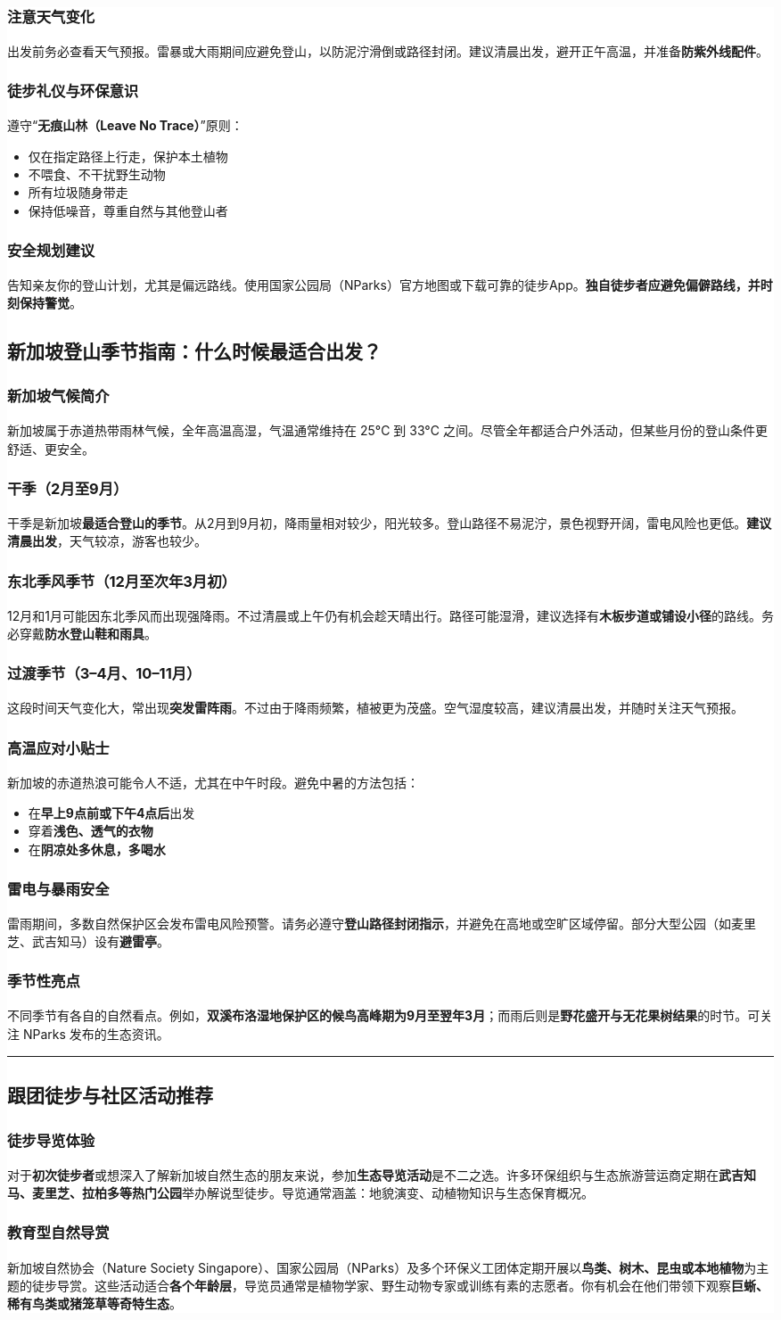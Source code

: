 ### 注意天气变化  
出发前务必查看天气预报。雷暴或大雨期间应避免登山，以防泥泞滑倒或路径封闭。建议清晨出发，避开正午高温，并准备**防紫外线配件**。

### 徒步礼仪与环保意识  
遵守“**无痕山林（Leave No Trace）**”原则：
- 仅在指定路径上行走，保护本土植物  
- 不喂食、不干扰野生动物  
- 所有垃圾随身带走  
- 保持低噪音，尊重自然与其他登山者  

### 安全规划建议  
告知亲友你的登山计划，尤其是偏远路线。使用国家公园局（NParks）官方地图或下载可靠的徒步App。**独自徒步者应避免偏僻路线，并时刻保持警觉**。
## 新加坡登山季节指南：什么时候最适合出发？

### 新加坡气候简介  
新加坡属于赤道热带雨林气候，全年高温高湿，气温通常维持在 25°C 到 33°C 之间。尽管全年都适合户外活动，但某些月份的登山条件更舒适、更安全。

### 干季（2月至9月）  
干季是新加坡**最适合登山的季节**。从2月到9月初，降雨量相对较少，阳光较多。登山路径不易泥泞，景色视野开阔，雷电风险也更低。**建议清晨出发**，天气较凉，游客也较少。

### 东北季风季节（12月至次年3月初）  
12月和1月可能因东北季风而出现强降雨。不过清晨或上午仍有机会趁天晴出行。路径可能湿滑，建议选择有**木板步道或铺设小径**的路线。务必穿戴**防水登山鞋和雨具**。

### 过渡季节（3–4月、10–11月）  
这段时间天气变化大，常出现**突发雷阵雨**。不过由于降雨频繁，植被更为茂盛。空气湿度较高，建议清晨出发，并随时关注天气预报。

### 高温应对小贴士  
新加坡的赤道热浪可能令人不适，尤其在中午时段。避免中暑的方法包括：
- 在**早上9点前或下午4点后**出发  
- 穿着**浅色、透气的衣物**  
- 在**阴凉处多休息，多喝水**  

### 雷电与暴雨安全  
雷雨期间，多数自然保护区会发布雷电风险预警。请务必遵守**登山路径封闭指示**，并避免在高地或空旷区域停留。部分大型公园（如麦里芝、武吉知马）设有**避雷亭**。

### 季节性亮点  
不同季节有各自的自然看点。例如，**双溪布洛湿地保护区的候鸟高峰期为9月至翌年3月**；而雨后则是**野花盛开与无花果树结果**的时节。可关注 NParks 发布的生态资讯。

---

## 跟团徒步与社区活动推荐

### 徒步导览体验  
对于**初次徒步者**或想深入了解新加坡自然生态的朋友来说，参加**生态导览活动**是不二之选。许多环保组织与生态旅游营运商定期在**武吉知马、麦里芝、拉柏多等热门公园**举办解说型徒步。导览通常涵盖：地貌演变、动植物知识与生态保育概况。

### 教育型自然导赏  
新加坡自然协会（Nature Society Singapore）、国家公园局（NParks）及多个环保义工团体定期开展以**鸟类、树木、昆虫或本地植物**为主题的徒步导赏。这些活动适合**各个年龄层**，导览员通常是植物学家、野生动物专家或训练有素的志愿者。你有机会在他们带领下观察**巨蜥、稀有鸟类或猪笼草等奇特生态**。
